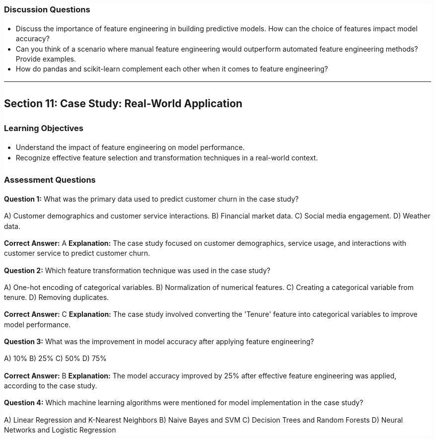 ### Discussion Questions
- Discuss the importance of feature engineering in building predictive models. How can the choice of features impact model accuracy?
- Can you think of a scenario where manual feature engineering would outperform automated feature engineering methods? Provide examples.
- How do pandas and scikit-learn complement each other when it comes to feature engineering?

---

## Section 11: Case Study: Real-World Application

### Learning Objectives
- Understand the impact of feature engineering on model performance.
- Recognize effective feature selection and transformation techniques in a real-world context.

### Assessment Questions

**Question 1:** What was the primary data used to predict customer churn in the case study?

  A) Customer demographics and customer service interactions.
  B) Financial market data.
  C) Social media engagement.
  D) Weather data.

**Correct Answer:** A
**Explanation:** The case study focused on customer demographics, service usage, and interactions with customer service to predict customer churn.

**Question 2:** Which feature transformation technique was used in the case study?

  A) One-hot encoding of categorical variables.
  B) Normalization of numerical features.
  C) Creating a categorical variable from tenure.
  D) Removing duplicates.

**Correct Answer:** C
**Explanation:** The case study involved converting the 'Tenure' feature into categorical variables to improve model performance.

**Question 3:** What was the improvement in model accuracy after applying feature engineering?

  A) 10%
  B) 25%
  C) 50%
  D) 75%

**Correct Answer:** B
**Explanation:** The model accuracy improved by 25% after effective feature engineering was applied, according to the case study.

**Question 4:** Which machine learning algorithms were mentioned for model implementation in the case study?

  A) Linear Regression and K-Nearest Neighbors
  B) Naive Bayes and SVM
  C) Decision Trees and Random Forests
  D) Neural Networks and Logistic Regression
